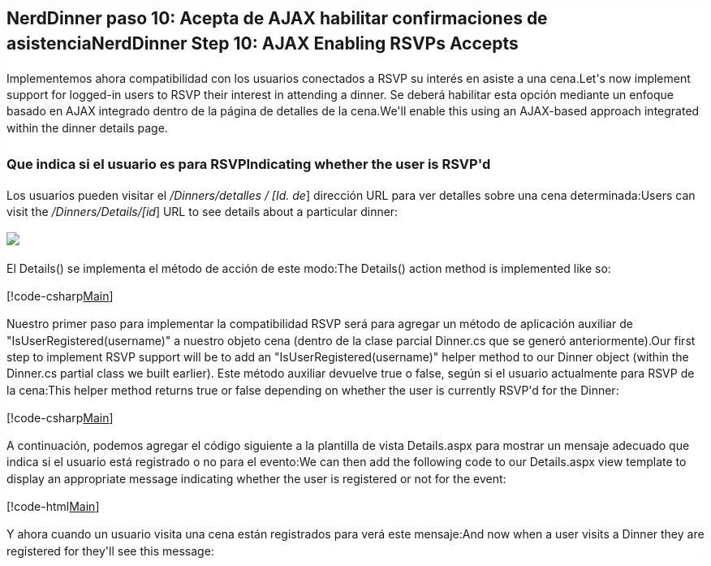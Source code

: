 
## <a name="nerddinner-step-10-ajax-enabling-rsvps-accepts"></a><span data-ttu-id="d3127-109">NerdDinner paso 10: Acepta de AJAX habilitar confirmaciones de asistencia</span><span class="sxs-lookup"><span data-stu-id="d3127-109">NerdDinner Step 10: AJAX Enabling RSVPs Accepts</span></span>

<span data-ttu-id="d3127-110">Implementemos ahora compatibilidad con los usuarios conectados a RSVP su interés en asiste a una cena.</span><span class="sxs-lookup"><span data-stu-id="d3127-110">Let's now implement support for logged-in users to RSVP their interest in attending a dinner.</span></span> <span data-ttu-id="d3127-111">Se deberá habilitar esta opción mediante un enfoque basado en AJAX integrado dentro de la página de detalles de la cena.</span><span class="sxs-lookup"><span data-stu-id="d3127-111">We'll enable this using an AJAX-based approach integrated within the dinner details page.</span></span>

### <a name="indicating-whether-the-user-is-rsvpd"></a><span data-ttu-id="d3127-112">Que indica si el usuario es para RSVP</span><span class="sxs-lookup"><span data-stu-id="d3127-112">Indicating whether the user is RSVP'd</span></span>

<span data-ttu-id="d3127-113">Los usuarios pueden visitar el */Dinners/detalles / [Id. de*] dirección URL para ver detalles sobre una cena determinada:</span><span class="sxs-lookup"><span data-stu-id="d3127-113">Users can visit the */Dinners/Details/[id*] URL to see details about a particular dinner:</span></span>

![](use-ajax-to-deliver-dynamic-updates/_static/image1.png)

<span data-ttu-id="d3127-114">El Details() se implementa el método de acción de este modo:</span><span class="sxs-lookup"><span data-stu-id="d3127-114">The Details() action method is implemented like so:</span></span>

[!code-csharp[Main](use-ajax-to-deliver-dynamic-updates/samples/sample1.cs)]

<span data-ttu-id="d3127-115">Nuestro primer paso para implementar la compatibilidad RSVP será para agregar un método de aplicación auxiliar de "IsUserRegistered(username)" a nuestro objeto cena (dentro de la clase parcial Dinner.cs que se generó anteriormente).</span><span class="sxs-lookup"><span data-stu-id="d3127-115">Our first step to implement RSVP support will be to add an "IsUserRegistered(username)" helper method to our Dinner object (within the Dinner.cs partial class we built earlier).</span></span> <span data-ttu-id="d3127-116">Este método auxiliar devuelve true o false, según si el usuario actualmente para RSVP de la cena:</span><span class="sxs-lookup"><span data-stu-id="d3127-116">This helper method returns true or false depending on whether the user is currently RSVP'd for the Dinner:</span></span>

[!code-csharp[Main](use-ajax-to-deliver-dynamic-updates/samples/sample2.cs)]

<span data-ttu-id="d3127-117">A continuación, podemos agregar el código siguiente a la plantilla de vista Details.aspx para mostrar un mensaje adecuado que indica si el usuario está registrado o no para el evento:</span><span class="sxs-lookup"><span data-stu-id="d3127-117">We can then add the following code to our Details.aspx view template to display an appropriate message indicating whether the user is registered or not for the event:</span></span>

[!code-html[Main](use-ajax-to-deliver-dynamic-updates/samples/sample3.html)]

<span data-ttu-id="d3127-118">Y ahora cuando un usuario visita una cena están registrados para verá este mensaje:</span><span class="sxs-lookup"><span data-stu-id="d3127-118">And now when a user visits a Dinner they are registered for they'll see this message:</span></span>
